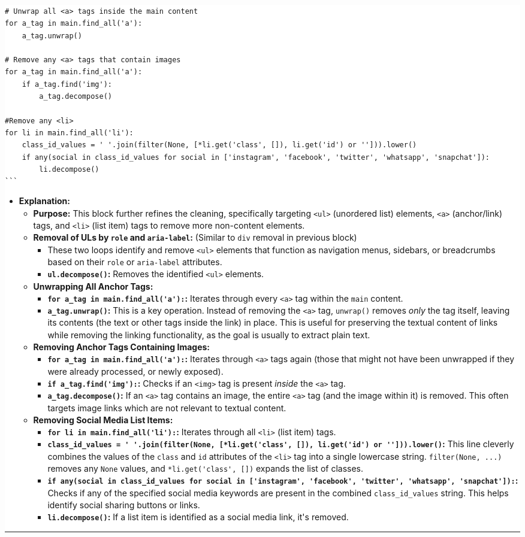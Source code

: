     # Unwrap all <a> tags inside the main content
    for a_tag in main.find_all('a'):
        a_tag.unwrap()

    # Remove any <a> tags that contain images
    for a_tag in main.find_all('a'):
        if a_tag.find('img'):
            a_tag.decompose()

    #Remove any <li>
    for li in main.find_all('li'):
        class_id_values = ' '.join(filter(None, [*li.get('class', []), li.get('id') or ''])).lower()
        if any(social in class_id_values for social in ['instagram', 'facebook', 'twitter', 'whatsapp', 'snapchat']):
            li.decompose()
    ```
  * **Explanation:**
      * **Purpose:** This block further refines the cleaning, specifically targeting `<ul>` (unordered list) elements, `<a>` (anchor/link) tags, and `<li>` (list item) tags to remove more non-content elements.
      * **Removal of ULs by `role` and `aria-label`:** (Similar to `div` removal in previous block)
          * These two loops identify and remove `<ul>` elements that function as navigation menus, sidebars, or breadcrumbs based on their `role` or `aria-label` attributes.
          * **`ul.decompose()`:** Removes the identified `<ul>` elements.
      * **Unwrapping All Anchor Tags:**
          * **`for a_tag in main.find_all('a'):`:** Iterates through every `<a>` tag within the `main` content.
          * **`a_tag.unwrap()`:** This is a key operation. Instead of removing the `<a>` tag, `unwrap()` removes *only* the tag itself, leaving its contents (the text or other tags inside the link) in place. This is useful for preserving the textual content of links while removing the linking functionality, as the goal is usually to extract plain text.
      * **Removing Anchor Tags Containing Images:**
          * **`for a_tag in main.find_all('a'):`:** Iterates through `<a>` tags again (those that might not have been unwrapped if they were already processed, or newly exposed).
          * **`if a_tag.find('img'):`:** Checks if an `<img>` tag is present *inside* the `<a>` tag.
          * **`a_tag.decompose()`:** If an `<a>` tag contains an image, the entire `<a>` tag (and the image within it) is removed. This often targets image links which are not relevant to textual content.
      * **Removing Social Media List Items:**
          * **`for li in main.find_all('li'):`:** Iterates through all `<li>` (list item) tags.
          * **`class_id_values = ' '.join(filter(None, [*li.get('class', []), li.get('id') or ''])).lower()`:** This line cleverly combines the values of the `class` and `id` attributes of the `<li>` tag into a single lowercase string. `filter(None, ...)` removes any `None` values, and `*li.get('class', [])` expands the list of classes.
          * **`if any(social in class_id_values for social in ['instagram', 'facebook', 'twitter', 'whatsapp', 'snapchat']):`:** Checks if any of the specified social media keywords are present in the combined `class_id_values` string. This helps identify social sharing buttons or links.
          * **`li.decompose()`:** If a list item is identified as a social media link, it's removed.

-----
